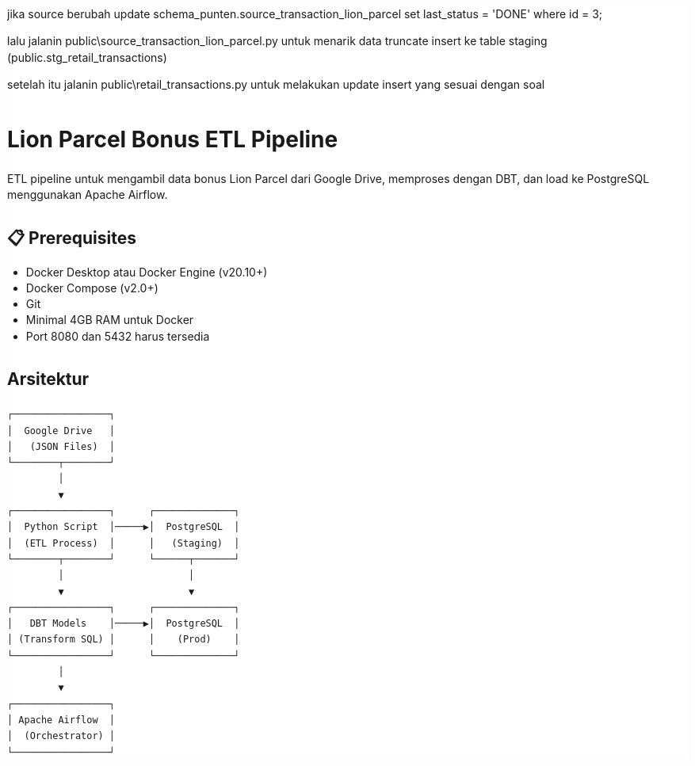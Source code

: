  
jika source berubah 
update schema_punten.source_transaction_lion_parcel
set last_status = 'DONE'
where id = 3;

lalu jalanin public\source_transaction_lion_parcel.py
untuk menarik data truncate insert ke table staging (public.stg_retail_transactions)

setelah itu jalanin public\retail_transactions.py
untuk melakukan update insert yang sesuai dengan soal


 
# Lion Parcel Bonus ETL Pipeline

ETL pipeline untuk mengambil data bonus Lion Parcel dari Google Drive, memproses dengan DBT, dan load ke PostgreSQL menggunakan Apache Airflow.

## 📋 Prerequisites

- Docker Desktop atau Docker Engine (v20.10+)
- Docker Compose (v2.0+)
- Git
- Minimal 4GB RAM untuk Docker
- Port 8080 dan 5432 harus tersedia

## Arsitektur

```
┌─────────────────┐
│  Google Drive   │
│   (JSON Files)  │
└────────┬────────┘
         │
         ▼
┌─────────────────┐      ┌──────────────┐
│  Python Script  │─────▶│  PostgreSQL  │
│  (ETL Process)  │      │   (Staging)  │
└────────┬────────┘      └──────┬───────┘
         │                      │
         ▼                      ▼
┌─────────────────┐      ┌──────────────┐
│   DBT Models    │─────▶│  PostgreSQL  │
│ (Transform SQL) │      │    (Prod)    │
└─────────────────┘      └──────────────┘
         │
         ▼
┌─────────────────┐
│ Apache Airflow  │
│  (Orchestrator) │
└─────────────────┘
```
